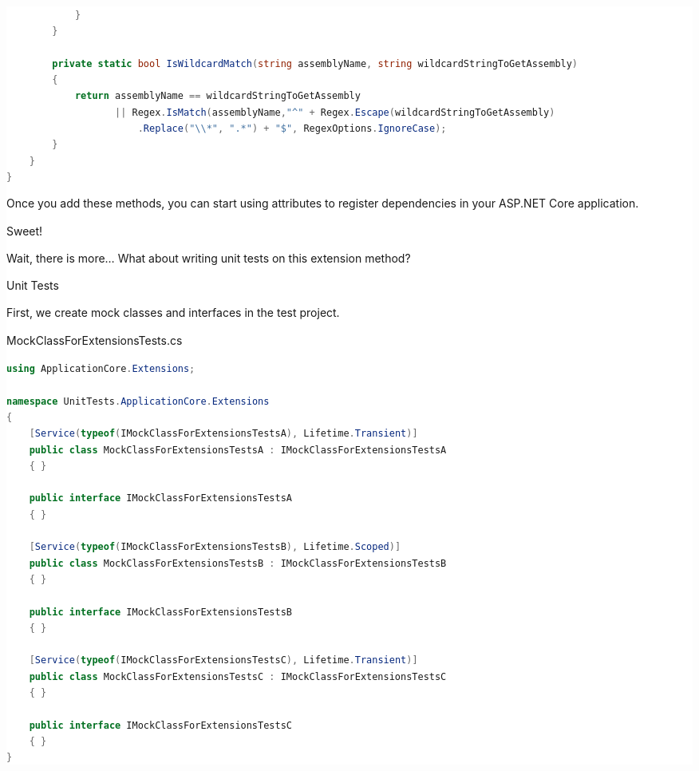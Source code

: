 ```C#
            }
        }

        private static bool IsWildcardMatch(string assemblyName, string wildcardStringToGetAssembly)
        {
            return assemblyName == wildcardStringToGetAssembly
                   || Regex.IsMatch(assemblyName,"^" + Regex.Escape(wildcardStringToGetAssembly)
                       .Replace("\\*", ".*") + "$", RegexOptions.IgnoreCase);
        }
    }
}
```

Once you add these methods, you can start using attributes to register dependencies in your ASP.NET Core application.

Sweet!

Wait, there is more… What about writing unit tests on this extension method?

Unit Tests

First, we create mock classes and interfaces in the test project.

MockClassForExtensionsTests.cs

```C#
using ApplicationCore.Extensions;

namespace UnitTests.ApplicationCore.Extensions
{
    [Service(typeof(IMockClassForExtensionsTestsA), Lifetime.Transient)]
    public class MockClassForExtensionsTestsA : IMockClassForExtensionsTestsA
    { }

    public interface IMockClassForExtensionsTestsA
    { }

    [Service(typeof(IMockClassForExtensionsTestsB), Lifetime.Scoped)]
    public class MockClassForExtensionsTestsB : IMockClassForExtensionsTestsB
    { }

    public interface IMockClassForExtensionsTestsB
    { }

    [Service(typeof(IMockClassForExtensionsTestsC), Lifetime.Transient)]
    public class MockClassForExtensionsTestsC : IMockClassForExtensionsTestsC
    { }

    public interface IMockClassForExtensionsTestsC
    { }
}
```
